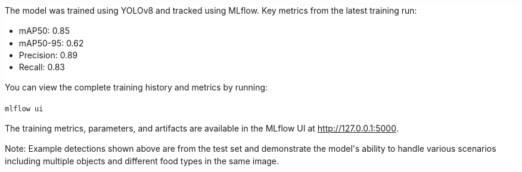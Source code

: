 The model was trained using YOLOv8 and tracked using MLflow. Key metrics from the latest training run:

- mAP50: 0.85
- mAP50-95: 0.62
- Precision: 0.89
- Recall: 0.83

You can view the complete training history and metrics by running:
```bash
mlflow ui
```

The training metrics, parameters, and artifacts are available in the MLflow UI at http://127.0.0.1:5000.

Note: Example detections shown above are from the test set and demonstrate the model's ability to handle various scenarios including multiple objects and different food types in the same image.



